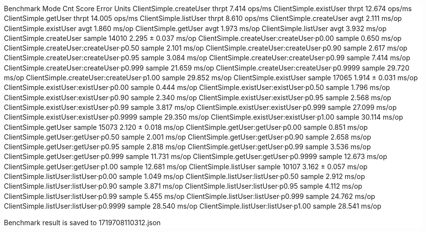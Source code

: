 Benchmark                                     Mode    Cnt   Score   Error   Units
ClientSimple.createUser                      thrpt          7.414          ops/ms
ClientSimple.existUser                       thrpt         12.674          ops/ms
ClientSimple.getUser                         thrpt         14.005          ops/ms
ClientSimple.listUser                        thrpt          8.610          ops/ms
ClientSimple.createUser                       avgt          2.111           ms/op
ClientSimple.existUser                        avgt          1.860           ms/op
ClientSimple.getUser                          avgt          1.973           ms/op
ClientSimple.listUser                         avgt          3.932           ms/op
ClientSimple.createUser                     sample  14010   2.295 ± 0.037   ms/op
ClientSimple.createUser:createUser·p0.00    sample          0.650           ms/op
ClientSimple.createUser:createUser·p0.50    sample          2.101           ms/op
ClientSimple.createUser:createUser·p0.90    sample          2.617           ms/op
ClientSimple.createUser:createUser·p0.95    sample          3.084           ms/op
ClientSimple.createUser:createUser·p0.99    sample          7.414           ms/op
ClientSimple.createUser:createUser·p0.999   sample         21.659           ms/op
ClientSimple.createUser:createUser·p0.9999  sample         29.720           ms/op
ClientSimple.createUser:createUser·p1.00    sample         29.852           ms/op
ClientSimple.existUser                      sample  17065   1.914 ± 0.031   ms/op
ClientSimple.existUser:existUser·p0.00      sample          0.444           ms/op
ClientSimple.existUser:existUser·p0.50      sample          1.796           ms/op
ClientSimple.existUser:existUser·p0.90      sample          2.340           ms/op
ClientSimple.existUser:existUser·p0.95      sample          2.568           ms/op
ClientSimple.existUser:existUser·p0.99      sample          3.817           ms/op
ClientSimple.existUser:existUser·p0.999     sample         27.099           ms/op
ClientSimple.existUser:existUser·p0.9999    sample         29.350           ms/op
ClientSimple.existUser:existUser·p1.00      sample         30.114           ms/op
ClientSimple.getUser                        sample  15073   2.120 ± 0.018   ms/op
ClientSimple.getUser:getUser·p0.00          sample          0.851           ms/op
ClientSimple.getUser:getUser·p0.50          sample          2.001           ms/op
ClientSimple.getUser:getUser·p0.90          sample          2.658           ms/op
ClientSimple.getUser:getUser·p0.95          sample          2.818           ms/op
ClientSimple.getUser:getUser·p0.99          sample          3.536           ms/op
ClientSimple.getUser:getUser·p0.999         sample         11.731           ms/op
ClientSimple.getUser:getUser·p0.9999        sample         12.673           ms/op
ClientSimple.getUser:getUser·p1.00          sample         12.681           ms/op
ClientSimple.listUser                       sample  10107   3.162 ± 0.057   ms/op
ClientSimple.listUser:listUser·p0.00        sample          1.049           ms/op
ClientSimple.listUser:listUser·p0.50        sample          2.912           ms/op
ClientSimple.listUser:listUser·p0.90        sample          3.871           ms/op
ClientSimple.listUser:listUser·p0.95        sample          4.112           ms/op
ClientSimple.listUser:listUser·p0.99        sample          5.455           ms/op
ClientSimple.listUser:listUser·p0.999       sample         24.762           ms/op
ClientSimple.listUser:listUser·p0.9999      sample         28.540           ms/op
ClientSimple.listUser:listUser·p1.00        sample         28.541           ms/op

Benchmark result is saved to 1719708110312.json
